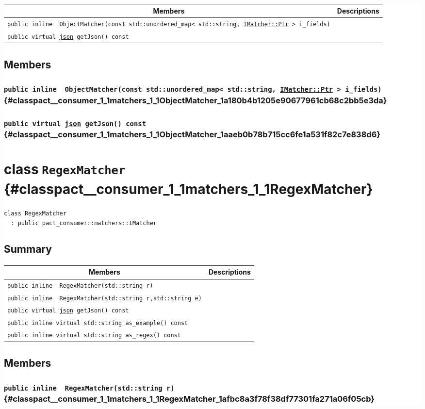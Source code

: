  Members                        | Descriptions                                
--------------------------------|---------------------------------------------
`public inline  ObjectMatcher(const std::unordered_map< std::string, `[`IMatcher::Ptr`](#classpact__consumer_1_1matchers_1_1IMatcher_1a36aa47dbb9f50f5d8432977bc7ae9a5b)` > i_fields)` | 
`public virtual `[`json`](#consumer_8h_1ab701e3ac61a85b337ec5c1abaad6742d)` getJson() const` | 

## Members

### `public inline  ObjectMatcher(const std::unordered_map< std::string, `[`IMatcher::Ptr`](#classpact__consumer_1_1matchers_1_1IMatcher_1a36aa47dbb9f50f5d8432977bc7ae9a5b)` > i_fields)` {#classpact__consumer_1_1matchers_1_1ObjectMatcher_1a180b4b1205e90677961cb68c2bb5e3da}





### `public virtual `[`json`](#consumer_8h_1ab701e3ac61a85b337ec5c1abaad6742d)` getJson() const` {#classpact__consumer_1_1matchers_1_1ObjectMatcher_1aaeb0b78b715cc6fe1a531f82c7e838d6}






# class `RegexMatcher` {#classpact__consumer_1_1matchers_1_1RegexMatcher}

```
class RegexMatcher
  : public pact_consumer::matchers::IMatcher
```  





## Summary

 Members                        | Descriptions                                
--------------------------------|---------------------------------------------
`public inline  RegexMatcher(std::string r)` | 
`public inline  RegexMatcher(std::string r,std::string e)` | 
`public virtual `[`json`](#consumer_8h_1ab701e3ac61a85b337ec5c1abaad6742d)` getJson() const` | 
`public inline virtual std::string as_example() const` | 
`public inline virtual std::string as_regex() const` | 

## Members

### `public inline  RegexMatcher(std::string r)` {#classpact__consumer_1_1matchers_1_1RegexMatcher_1afbc8a3f78f38df77301fa271a06f05cb}
